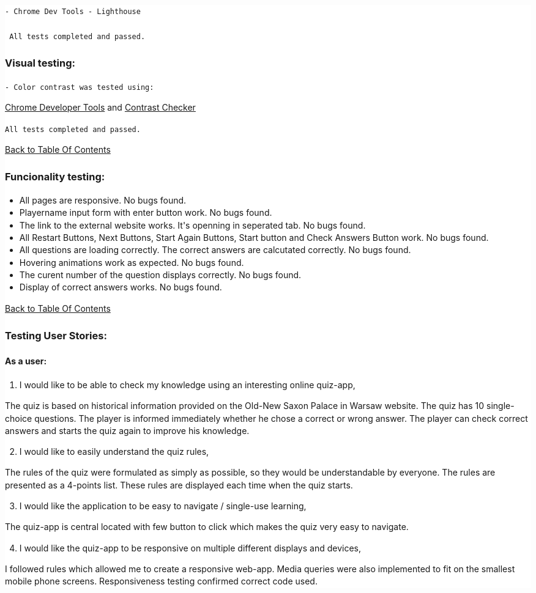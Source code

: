     - Chrome Dev Tools - Lighthouse

     All tests completed and passed.


### Visual testing:

    - Color contrast was tested using:
[Chrome Developer Tools](https://developers.google.com/web/tools/chrome-devtools) and 
[Contrast Checker](https://webaim.org/resources/contrastchecker/)

    All tests completed and passed.


[Back to Table Of Contents](#table-of-contents)


### Funcionality testing:

- All pages are responsive. No bugs found.
- Playername input form with enter button work. No bugs found.
- The link to the external website works. It's openning in seperated tab. No bugs found.
- All Restart Buttons, Next Buttons, Start Again Buttons, Start button and Check Answers Button work. No bugs found.
- All questions are loading correctly. The correct answers are calcutated correctly. No bugs found.
- Hovering animations work as expected. No bugs found.
- The curent number of the question displays correctly. No bugs found.
- Display of correct answers works. No bugs found.


[Back to Table Of Contents](#table-of-contents)


### Testing User Stories:

#### As a user:

1. I would like to be able to check my knowledge using an interesting online quiz-app,

The quiz is based on historical information provided on the Old-New Saxon Palace in Warsaw website. The quiz has 10 single-choice questions. The player is informed immediately whether he chose a correct or wrong answer. The player can check correct answers and starts the quiz again to improve his knowledge.

2. I would like to easily understand the quiz rules,

The rules of the quiz were formulated as simply as possible, so they would be understandable by everyone. The rules are presented as a 4-points list. 
These rules are displayed each time when the quiz starts.

3. I would like the application to be easy to navigate / single-use learning,

The quiz-app is central located with few button to click which makes the quiz very easy to navigate.

4. I would like the quiz-app to be responsive on multiple different displays and devices,

I followed rules which allowed me to create a responsive web-app. Media queries were also implemented to fit on the smallest mobile phone screens. Responsiveness testing confirmed correct code used.
